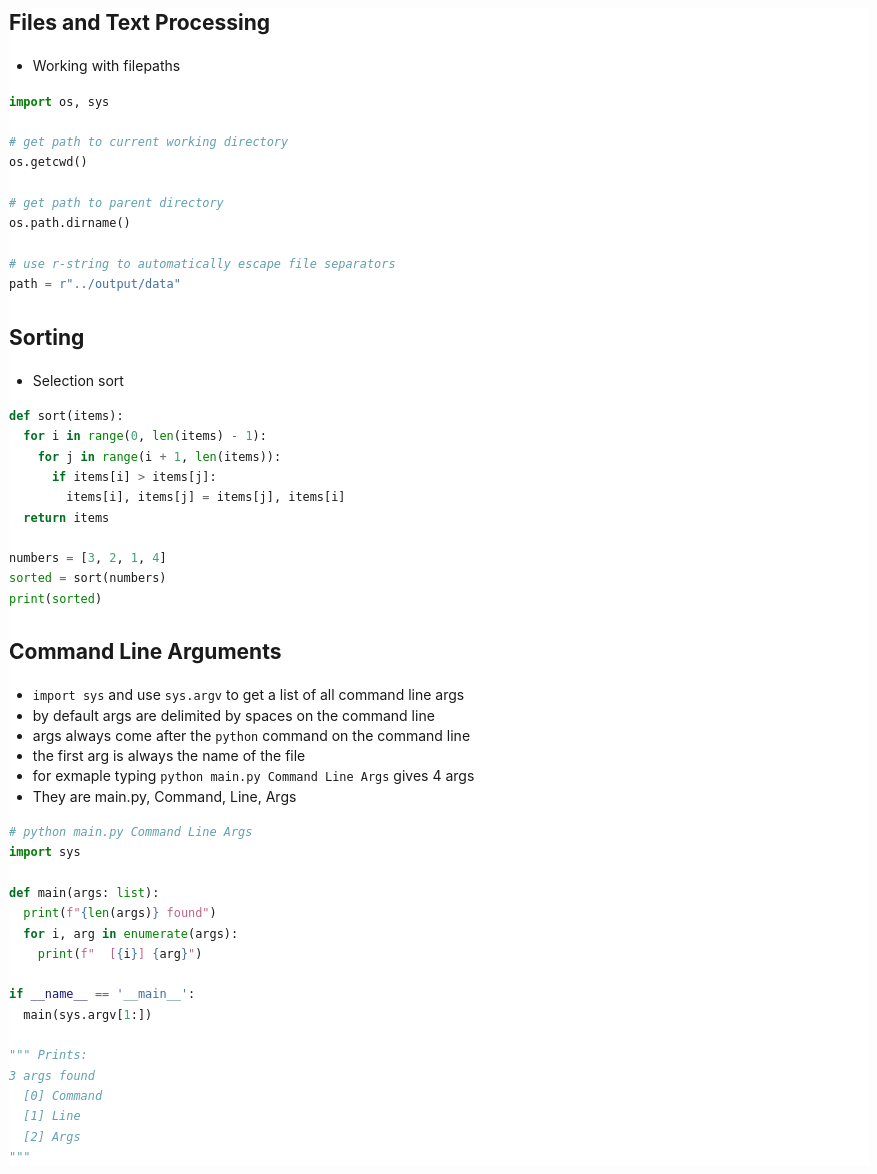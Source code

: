 ## Files and Text Processing
- Working with filepaths

```Python
import os, sys

# get path to current working directory
os.getcwd()

# get path to parent directory
os.path.dirname()

# use r-string to automatically escape file separators
path = r"../output/data"
```

## Sorting
- Selection sort

```python
def sort(items):
  for i in range(0, len(items) - 1):
    for j in range(i + 1, len(items)):
      if items[i] > items[j]:
        items[i], items[j] = items[j], items[i]
  return items

numbers = [3, 2, 1, 4]
sorted = sort(numbers)
print(sorted)
```

## Command Line Arguments
- `import sys` and use `sys.argv` to get a list of all command line args
- by default args are delimited by spaces on the command line
- args always come after the `python` command on the command line
- the first arg is always the name of the file
- for exmaple typing `python main.py Command Line Args` gives 4 args
- They are main.py, Command, Line, Args

```Python
# python main.py Command Line Args
import sys

def main(args: list):
  print(f"{len(args)} found")
  for i, arg in enumerate(args):
    print(f"  [{i}] {arg}")

if __name__ == '__main__':
  main(sys.argv[1:])

""" Prints:
3 args found
  [0] Command
  [1] Line
  [2] Args
"""
```

